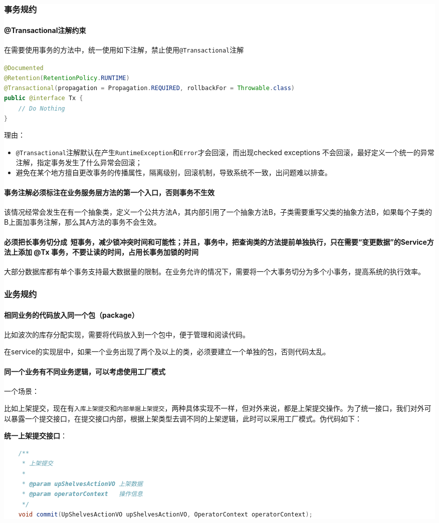 ### 事务规约

#### @Transactional注解约束

在需要使用事务的方法中，统一使用如下注解，禁止使用`@Transactional`注解

```java
@Documented
@Retention(RetentionPolicy.RUNTIME)
@Transactional(propagation = Propagation.REQUIRED, rollbackFor = Throwable.class)
public @interface Tx {
    // Do Nothing
}
```

理由：

- `@Transactional`注解默认在产生`RuntimeException`和`Error`才会回滚，而出现checked exceptions 不会回滚，最好定义一个统一的异常注解，指定事务发生了什么异常会回滚；
- 避免在某个地方擅自更改事务的传播属性，隔离级别，回滚机制，导致系统不一致，出问题难以排查。

#### 事务注解必须标注在业务服务层方法的第一个入口，否则事务不生效

该情况经常会发生在有一个抽象类，定义一个公共方法A，其内部引用了一个抽象方法B，子类需要重写父类的抽象方法B，如果每个子类的B上面加事务注解，那么其A方法的事务不会生效。

#### 必须把长事务切分成  短事务，减少锁冲突时间和可能性；并且，事务中，把查询类的方法提前单独执行，只在需要“变更数据”的Service方法上添加 @Tx 事务，不要让读的时间，占用长事务加锁的时间

大部分数据库都有单个事务支持最大数据量的限制。在业务允许的情况下，需要将一个大事务切分为多个小事务，提高系统的执行效率。

### 业务规约

#### 相同业务的代码放入同一个包（package）

比如波次的库存分配实现，需要将代码放入到一个包中，便于管理和阅读代码。

在service的实现层中，如果一个业务出现了两个及以上的类，必须要建立一个单独的包，否则代码太乱。

#### 同一个业务有不同业务逻辑，可以考虑使用工厂模式

一个场景：

比如上架提交，现在有`入库上架提交`和`内部单据上架提交`，两种具体实现不一样，但对外来说，都是上架提交操作。为了统一接口，我们对外可以暴露一个提交接口，在提交接口内部，根据上架类型去调不同的上架逻辑，此时可以采用工厂模式。伪代码如下：

**统一上架提交接口**：

```java
    /**
     * 上架提交
     *
     * @param upShelvesActionVO 上架数据
     * @param operatorContext   操作信息
     */
    void commit(UpShelvesActionVO upShelvesActionVO, OperatorContext operatorContext);
```
